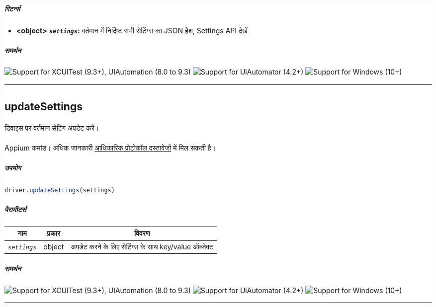 
##### रिटर्न्स

- **&lt;object&gt;**
            **<code><var>settings</var></code>:** वर्तमान में निर्दिष्ट सभी सेटिंग्स का JSON हैश, Settings API देखें

##### समर्थन

![Support for XCUITest (9.3+), UIAutomation (8.0 to 9.3)](/img/icons/ios.svg)
![Support for UiAutomator (4.2+)](/img/icons/android.svg)
![Support for Windows (10+)](/img/icons/windows.svg)

---

## updateSettings
डिवाइस पर वर्तमान सेटिंग अपडेट करें।<br /><br />Appium कमांड। अधिक जानकारी [आधिकारिक प्रोटोकॉल दस्तावेजों](https://appium.github.io/appium.io/docs/en/commands/session/settings/update-settings/) में मिल सकती है।

##### उपयोग

```js
driver.updateSettings(settings)
```


##### पैरामीटर्स

<table>
  <thead>
    <tr>
      <th>नाम</th><th>प्रकार</th><th>विवरण</th>
    </tr>
  </thead>
  <tbody>
    <tr>
      <td><code><var>settings</var></code></td>
      <td>object</td>
      <td>अपडेट करने के लिए सेटिंग्स के साथ key/value ऑब्जेक्ट</td>
    </tr>
  </tbody>
</table>


##### समर्थन

![Support for XCUITest (9.3+), UIAutomation (8.0 to 9.3)](/img/icons/ios.svg)
![Support for UiAutomator (4.2+)](/img/icons/android.svg)
![Support for Windows (10+)](/img/icons/windows.svg)

---
